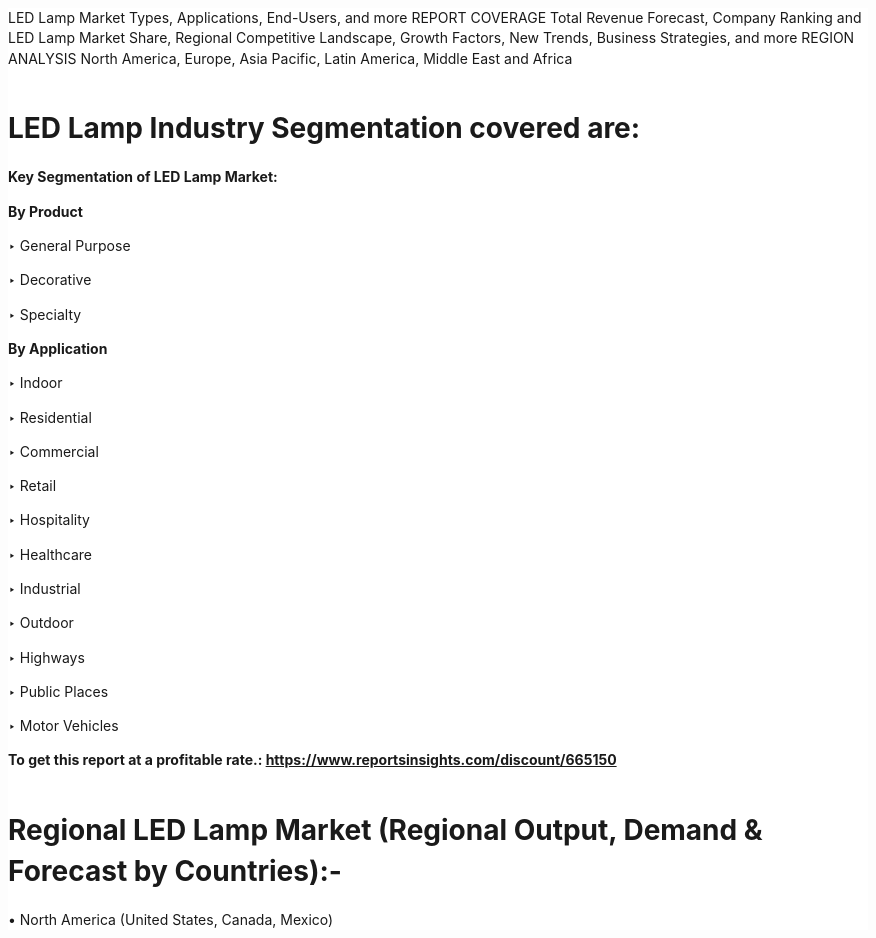 <td>LED Lamp Market Types, Applications, End-Users, and more</td>
</tr>
<tr>
<td>REPORT COVERAGE</td>
<td>Total Revenue Forecast, Company Ranking and LED Lamp Market Share, Regional Competitive Landscape, Growth Factors, New Trends, Business Strategies, and more</td>
</tr>
<tr>
<td>REGION ANALYSIS</td>
<td>North America, Europe, Asia Pacific, Latin America, Middle East and Africa</td>
</tr>
</table>

# <strong>LED Lamp Industry Segmentation covered are:</strong>

<strong>Key Segmentation of LED Lamp Market:</strong> 

<Strong>By Product</Strong> 

‣ General Purpose

‣ Decorative

‣ Specialty

<Strong>By Application</Strong> 

‣ Indoor 

‣  Residential

‣  Commercial

‣  Retail

‣  Hospitality

‣  Healthcare

‣  Industrial

‣ Outdoor 

‣  Highways

‣  Public Places

‣  Motor Vehicles

<strong>To get this report at a profitable rate.: <a href=https://www.reportsinsights.com/discount/665150>https://www.reportsinsights.com/discount/665150</a></strong></font>

# <strong>Regional LED Lamp Market (Regional Output, Demand &amp; Forecast by Countries):-</strong>

• North America (United States, Canada, Mexico)
